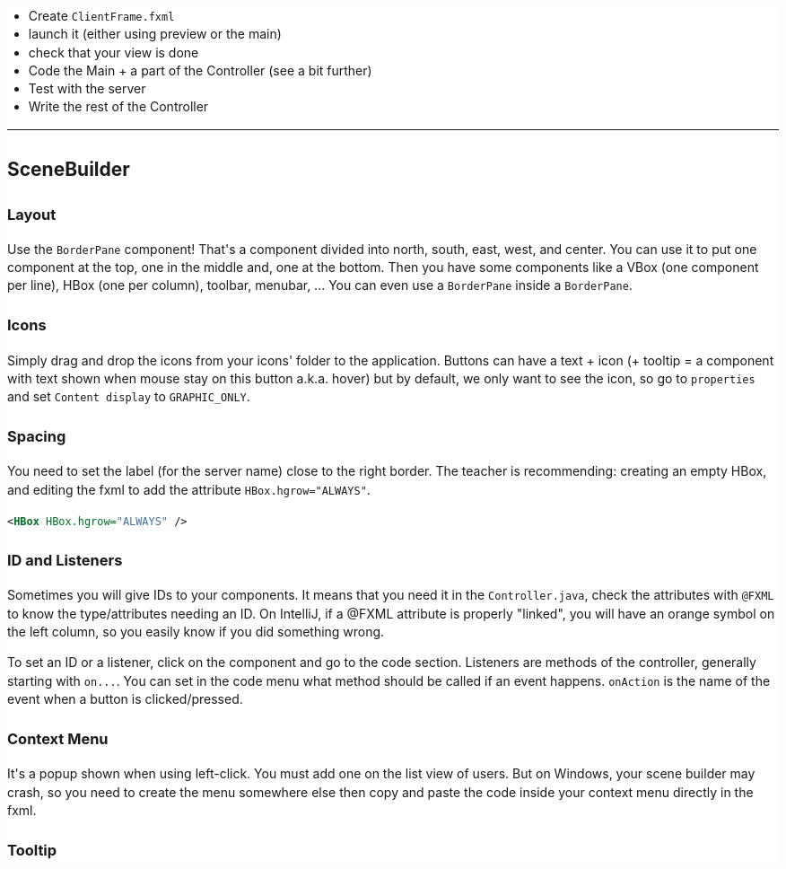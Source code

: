 * Create ``ClientFrame.fxml``
* launch it (either using preview or the main)
* check that your view is done
* Code the Main + a part of the Controller (see a bit further)
* Test with the server
* Write the rest of the Controller

<hr class="sl">

## SceneBuilder

### Layout

Use the ``BorderPane`` component! That's a component divided into north, south, east, west, and center. You can use it to put one component at the top, one in the middle and, one at the bottom. Then you have some components like a VBox (one component per line), HBox (one per column), toolbar, menubar, ... You can even use a ``BorderPane`` inside a ``BorderPane``.

### Icons

Simply drag and drop the icons from your icons' folder to the application. Buttons can have a text + icon (+ tooltip = a component with text shown when mouse stay on this button a.k.a. hover) but by default, we only want to see the icon, so go to ``properties`` and set `Content display` to `GRAPHIC_ONLY`.

### Spacing

You need to set the label (for the server name) close to the right border. The teacher is recommending: creating an empty HBox, and editing the fxml to add the attribute ``HBox.hgrow="ALWAYS"``.

```xml
<HBox HBox.hgrow="ALWAYS" />
```

### ID and Listeners

Sometimes you will give IDs to your components. It means that you need it in the ``Controller.java``, check the attributes with ``@FXML`` to know the type/attributes needing an ID. On IntelliJ, if a @FXML attribute is properly "linked", you will have an orange symbol on the left column, so you easily know if you did something wrong.

To set an ID or a listener, click on the component and go to the code section. Listeners are methods of the controller, generally starting with ``on...``. You can set in the code menu what method should be called if an event happens. `onAction` is the name of the event when a button is clicked/pressed.

### Context Menu

It's a popup shown when using left-click. You must add one on the list view of users. But on Windows, your scene builder may crash, so you need to create the menu somewhere else then copy and paste the code inside your context menu directly in the fxml.

### Tooltip
